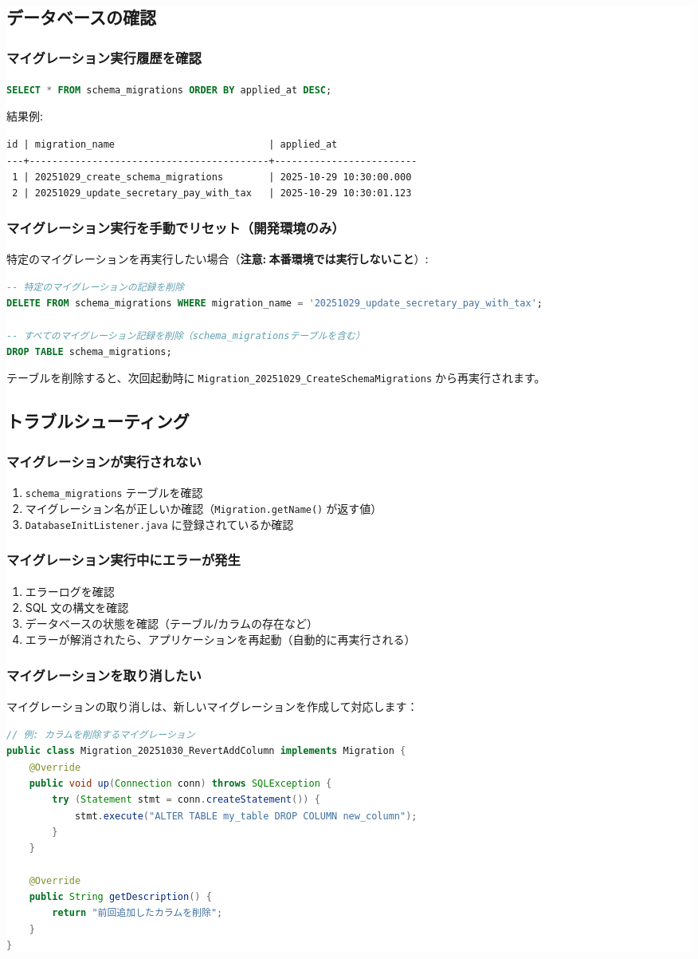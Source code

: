 ## データベースの確認

### マイグレーション実行履歴を確認

```sql
SELECT * FROM schema_migrations ORDER BY applied_at DESC;
```

結果例:

```
id | migration_name                           | applied_at
---+------------------------------------------+-------------------------
 1 | 20251029_create_schema_migrations        | 2025-10-29 10:30:00.000
 2 | 20251029_update_secretary_pay_with_tax   | 2025-10-29 10:30:01.123
```

### マイグレーション実行を手動でリセット（開発環境のみ）

特定のマイグレーションを再実行したい場合（**注意: 本番環境では実行しないこと**）:

```sql
-- 特定のマイグレーションの記録を削除
DELETE FROM schema_migrations WHERE migration_name = '20251029_update_secretary_pay_with_tax';

-- すべてのマイグレーション記録を削除（schema_migrationsテーブルを含む）
DROP TABLE schema_migrations;
```

テーブルを削除すると、次回起動時に `Migration_20251029_CreateSchemaMigrations` から再実行されます。

## トラブルシューティング

### マイグレーションが実行されない

1. `schema_migrations` テーブルを確認
2. マイグレーション名が正しいか確認（`Migration.getName()` が返す値）
3. `DatabaseInitListener.java` に登録されているか確認

### マイグレーション実行中にエラーが発生

1. エラーログを確認
2. SQL 文の構文を確認
3. データベースの状態を確認（テーブル/カラムの存在など）
4. エラーが解消されたら、アプリケーションを再起動（自動的に再実行される）

### マイグレーションを取り消したい

マイグレーションの取り消しは、新しいマイグレーションを作成して対応します：

```java
// 例: カラムを削除するマイグレーション
public class Migration_20251030_RevertAddColumn implements Migration {
    @Override
    public void up(Connection conn) throws SQLException {
        try (Statement stmt = conn.createStatement()) {
            stmt.execute("ALTER TABLE my_table DROP COLUMN new_column");
        }
    }

    @Override
    public String getDescription() {
        return "前回追加したカラムを削除";
    }
}
```
